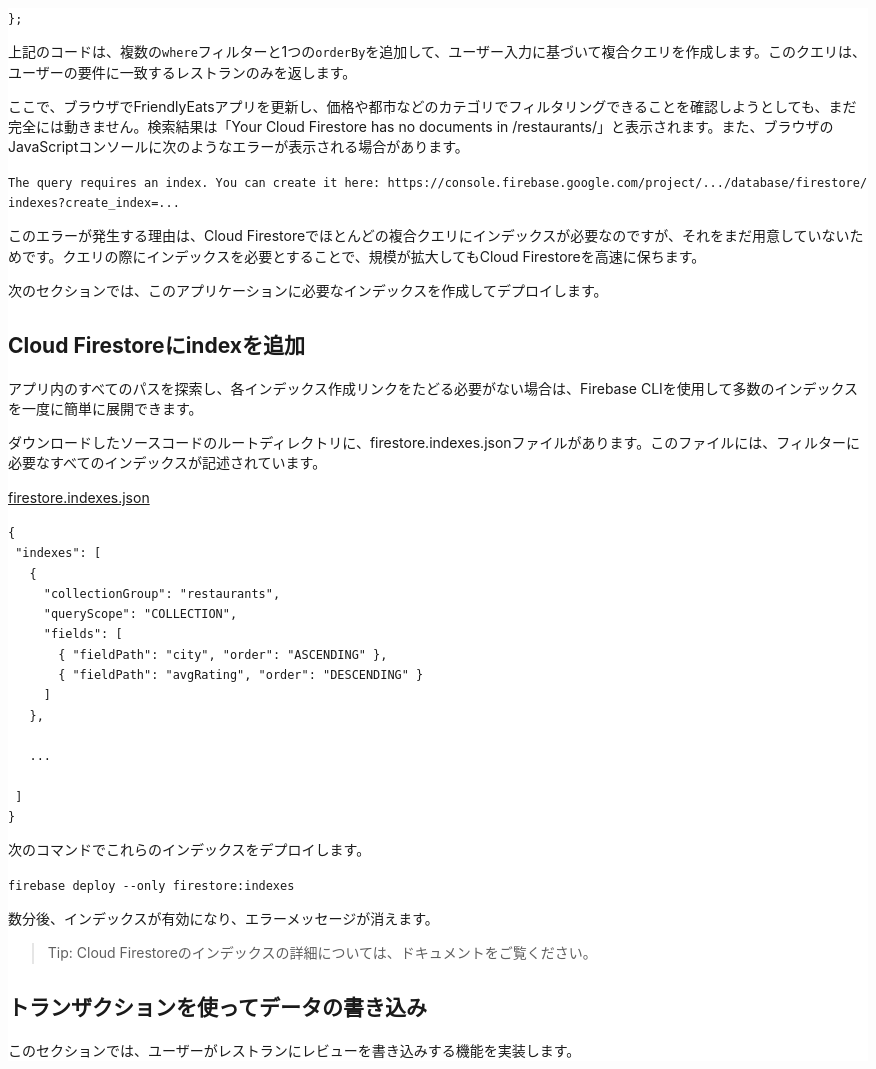 ```
};
```

上記のコードは、複数の`where`フィルターと1つの`orderBy`を追加して、ユーザー入力に基づいて複合クエリを作成します。このクエリは、ユーザーの要件に一致するレストランのみを返します。

ここで、ブラウザでFriendlyEatsアプリを更新し、価格や都市などのカテゴリでフィルタリングできることを確認しようとしても、まだ完全には動きません。検索結果は「Your Cloud Firestore has no documents in /restaurants/」と表示されます。また、ブラウザのJavaScriptコンソールに次のようなエラーが表示される場合があります。

```
The query requires an index. You can create it here: https://console.firebase.google.com/project/.../database/firestore/indexes?create_index=...
```

このエラーが発生する理由は、Cloud Firestoreでほとんどの複合クエリにインデックスが必要なのですが、それをまだ用意していないためです。クエリの際にインデックスを必要とすることで、規模が拡大してもCloud Firestoreを高速に保ちます。

次のセクションでは、このアプリケーションに必要なインデックスを作成してデプロイします。

## Cloud Firestoreにindexを追加

アプリ内のすべてのパスを探索し、各インデックス作成リンクをたどる必要がない場合は、Firebase CLIを使用して多数のインデックスを一度に簡単に展開できます。

ダウンロードしたソースコードのルートディレクトリに、firestore.indexes.jsonファイルがあります。このファイルには、フィルターに必要なすべてのインデックスが記述されています。

[firestore.indexes.json](https://github.com/isamu/FriendlyEats-vue3/blob/master/firestore.indexes.json)

```
{
 "indexes": [
   {
     "collectionGroup": "restaurants",
     "queryScope": "COLLECTION",
     "fields": [
       { "fieldPath": "city", "order": "ASCENDING" },
       { "fieldPath": "avgRating", "order": "DESCENDING" }
     ]
   },

   ...

 ]
}
```

次のコマンドでこれらのインデックスをデプロイします。

```
firebase deploy --only firestore:indexes
```
数分後、インデックスが有効になり、エラーメッセージが消えます。


> Tip: Cloud Firestoreのインデックスの詳細については、ドキュメントをご覧ください。

## トランザクションを使ってデータの書き込み
このセクションでは、ユーザーがレストランにレビューを書き込みする機能を実装します。
